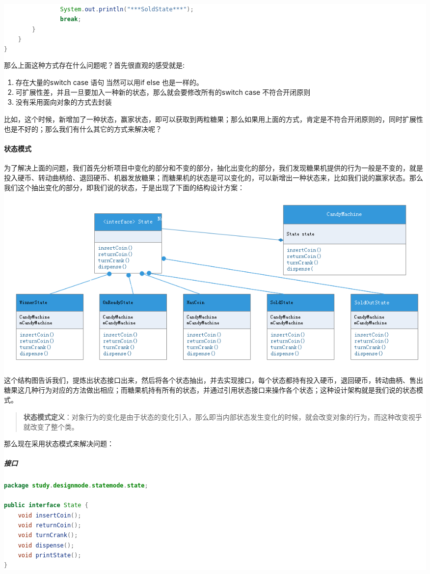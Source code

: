 ```java
                System.out.println("***SoldState***");
                break;
        }
    }
}
```

那么上面这种方式存在什么问题呢？首先很直观的感受就是:

  1. 存在大量的switch case 语句 当然可以用if else 也是一样的。
  2. 可扩展性差，并且一旦要加入一种新的状态，那么就会要修改所有的switch case 不符合开闭原则
  3. 没有采用面向对象的方式去封装

比如，这个时候，新增加了一种状态，赢家状态，即可以获取到两粒糖果；那么如果用上面的方式，肯定是不符合开闭原则的，同时扩展性也是不好的；那么我们有什么其它的方式来解决呢？

#### 状态模式

为了解决上面的问题，我们首先分析项目中变化的部分和不变的部分，抽化出变化的部分，我们发现糖果机提供的行为一般是不变的，就是投入硬币、转动曲柄给、退回硬币、机器发放糖果；而糖果机的状态是可以变化的，可以新增出一种状态来，比如我们说的赢家状态。那么我们这个抽出变化的部分，即我们说的状态，于是出现了下面的结构设计方案：

![State Pattern](\img\状态模式设计.png)

这个结构图告诉我们，提炼出状态接口出来，然后将各个状态抽出，并去实现接口，每个状态都持有投入硬币，退回硬币，转动曲柄、售出糖果这几种行为对应的方法做出相应；而糖果机持有所有的状态，并通过引用状态接口来操作各个状态；这种设计架构就是我们说的状态模式。

> **状态模式定义**：对象行为的变化是由于状态的变化引入，那么即当内部状态发生变化的时候，就会改变对象的行为，而这种改变视乎就改变了整个类。

那么现在采用状态模式来解决问题：

##### 接口

```java
package study.designmode.statemode.state;

public interface State {
    void insertCoin();
    void returnCoin();
    void turnCrank();
    void dispense();
    void printState();
}
```
